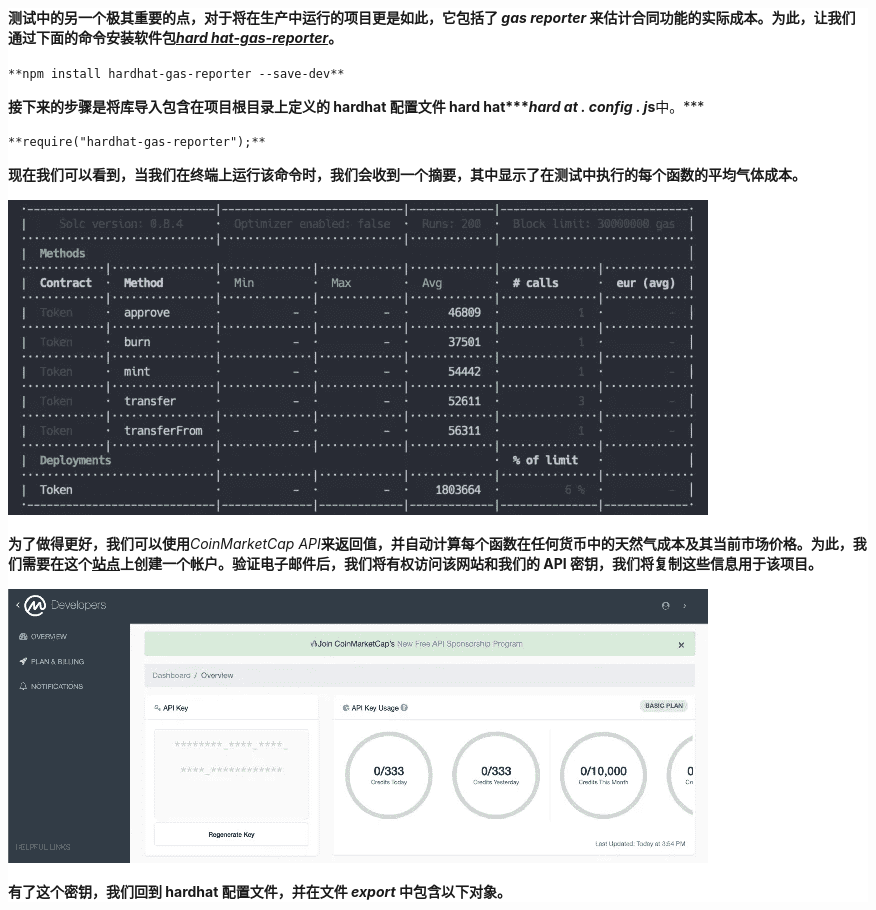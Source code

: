 **测试中的另一个极其重要的点，对于将在生产中运行的项目更是如此，它包括了 ***gas reporter*** 来估计合同功能的实际成本。为此，让我们通过下面的命令安装软件包[*hard hat-gas-reporter*](https://www.npmjs.com/package/hardhat-gas-reporter)。**

```
**npm install hardhat-gas-reporter --save-dev**
```

**接下来的步骤是将库导入包含在项目根目录上定义的 hardhat 配置文件 hard hat****hard at . config . j*s**中。***

```
**require("hardhat-gas-reporter");**
```

**现在我们可以看到，当我们在终端上运行该命令时，我们会收到一个摘要，其中显示了在测试中执行的每个函数的平均气体成本。**

**![](img/f31d70d8e7a5065dfba999e1a72fb28f.png)**

**为了做得更好，我们可以使用***CoinMarketCap API***来返回值，并自动计算每个函数在任何货币中的天然气成本及其当前市场价格。为此，我们需要在这个[站点](https://pro.coinmarketcap.com/signup)上创建一个帐户。验证电子邮件后，我们将有权访问该网站和我们的 API 密钥，我们将复制这些信息用于该项目。**

**![](img/a24a9bdc05becdb54ec233c1f9a9c9b9.png)**

**有了这个密钥，我们回到 hardhat 配置文件，并在文件 *export* 中包含以下对象。**
